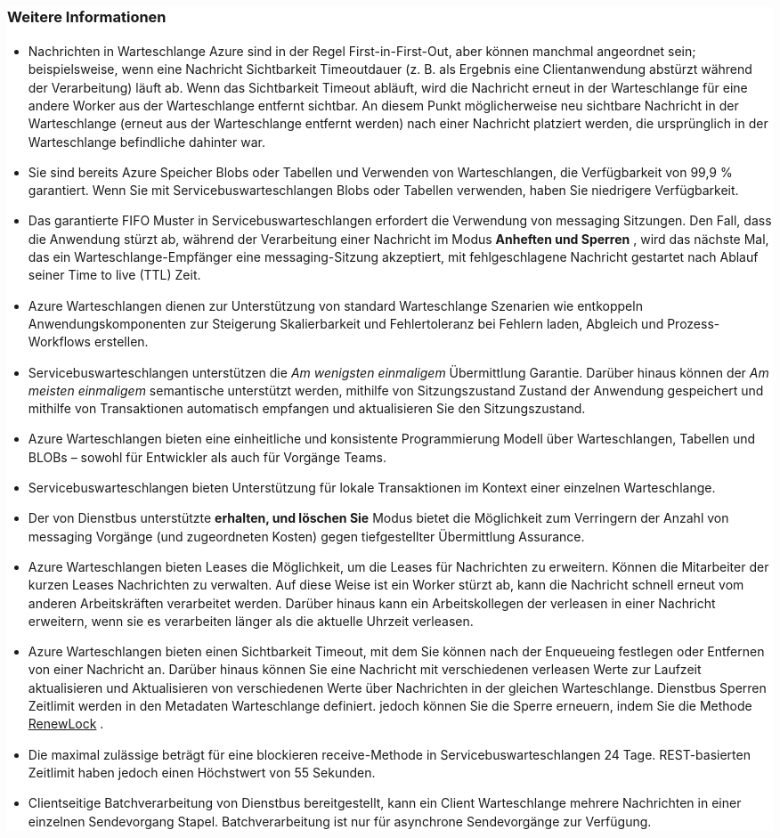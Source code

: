 ### <a name="additional-information"></a>Weitere Informationen

- Nachrichten in Warteschlange Azure sind in der Regel First-in-First-Out, aber können manchmal angeordnet sein; beispielsweise, wenn eine Nachricht Sichtbarkeit Timeoutdauer (z. B. als Ergebnis eine Clientanwendung abstürzt während der Verarbeitung) läuft ab. Wenn das Sichtbarkeit Timeout abläuft, wird die Nachricht erneut in der Warteschlange für eine andere Worker aus der Warteschlange entfernt sichtbar. An diesem Punkt möglicherweise neu sichtbare Nachricht in der Warteschlange (erneut aus der Warteschlange entfernt werden) nach einer Nachricht platziert werden, die ursprünglich in der Warteschlange befindliche dahinter war.

- Sie sind bereits Azure Speicher Blobs oder Tabellen und Verwenden von Warteschlangen, die Verfügbarkeit von 99,9 % garantiert. Wenn Sie mit Servicebuswarteschlangen Blobs oder Tabellen verwenden, haben Sie niedrigere Verfügbarkeit.

- Das garantierte FIFO Muster in Servicebuswarteschlangen erfordert die Verwendung von messaging Sitzungen. Den Fall, dass die Anwendung stürzt ab, während der Verarbeitung einer Nachricht im Modus **Anheften und Sperren** , wird das nächste Mal, das ein Warteschlange-Empfänger eine messaging-Sitzung akzeptiert, mit fehlgeschlagene Nachricht gestartet nach Ablauf seiner Time to live (TTL) Zeit.

- Azure Warteschlangen dienen zur Unterstützung von standard Warteschlange Szenarien wie entkoppeln Anwendungskomponenten zur Steigerung Skalierbarkeit und Fehlertoleranz bei Fehlern laden, Abgleich und Prozess-Workflows erstellen.

- Servicebuswarteschlangen unterstützen die *Am wenigsten einmaligem* Übermittlung Garantie. Darüber hinaus können der *Am meisten einmaligem* semantische unterstützt werden, mithilfe von Sitzungszustand Zustand der Anwendung gespeichert und mithilfe von Transaktionen automatisch empfangen und aktualisieren Sie den Sitzungszustand.

- Azure Warteschlangen bieten eine einheitliche und konsistente Programmierung Modell über Warteschlangen, Tabellen und BLOBs – sowohl für Entwickler als auch für Vorgänge Teams.

- Servicebuswarteschlangen bieten Unterstützung für lokale Transaktionen im Kontext einer einzelnen Warteschlange.

- Der von Dienstbus unterstützte **erhalten, und löschen Sie** Modus bietet die Möglichkeit zum Verringern der Anzahl von messaging Vorgänge (und zugeordneten Kosten) gegen tiefgestellter Übermittlung Assurance.

- Azure Warteschlangen bieten Leases die Möglichkeit, um die Leases für Nachrichten zu erweitern. Können die Mitarbeiter der kurzen Leases Nachrichten zu verwalten. Auf diese Weise ist ein Worker stürzt ab, kann die Nachricht schnell erneut vom anderen Arbeitskräften verarbeitet werden. Darüber hinaus kann ein Arbeitskollegen der verleasen in einer Nachricht erweitern, wenn sie es verarbeiten länger als die aktuelle Uhrzeit verleasen.

- Azure Warteschlangen bieten einen Sichtbarkeit Timeout, mit dem Sie können nach der Enqueueing festlegen oder Entfernen von einer Nachricht an. Darüber hinaus können Sie eine Nachricht mit verschiedenen verleasen Werte zur Laufzeit aktualisieren und Aktualisieren von verschiedenen Werte über Nachrichten in der gleichen Warteschlange. Dienstbus Sperren Zeitlimit werden in den Metadaten Warteschlange definiert. jedoch können Sie die Sperre erneuern, indem Sie die Methode [RenewLock](https://msdn.microsoft.com/library/azure/microsoft.servicebus.messaging.brokeredmessage.renewlock.aspx) .

- Die maximal zulässige beträgt für eine blockieren receive-Methode in Servicebuswarteschlangen 24 Tage. REST-basierten Zeitlimit haben jedoch einen Höchstwert von 55 Sekunden.

- Clientseitige Batchverarbeitung von Dienstbus bereitgestellt, kann ein Client Warteschlange mehrere Nachrichten in einer einzelnen Sendevorgang Stapel. Batchverarbeitung ist nur für asynchrone Sendevorgänge zur Verfügung.
